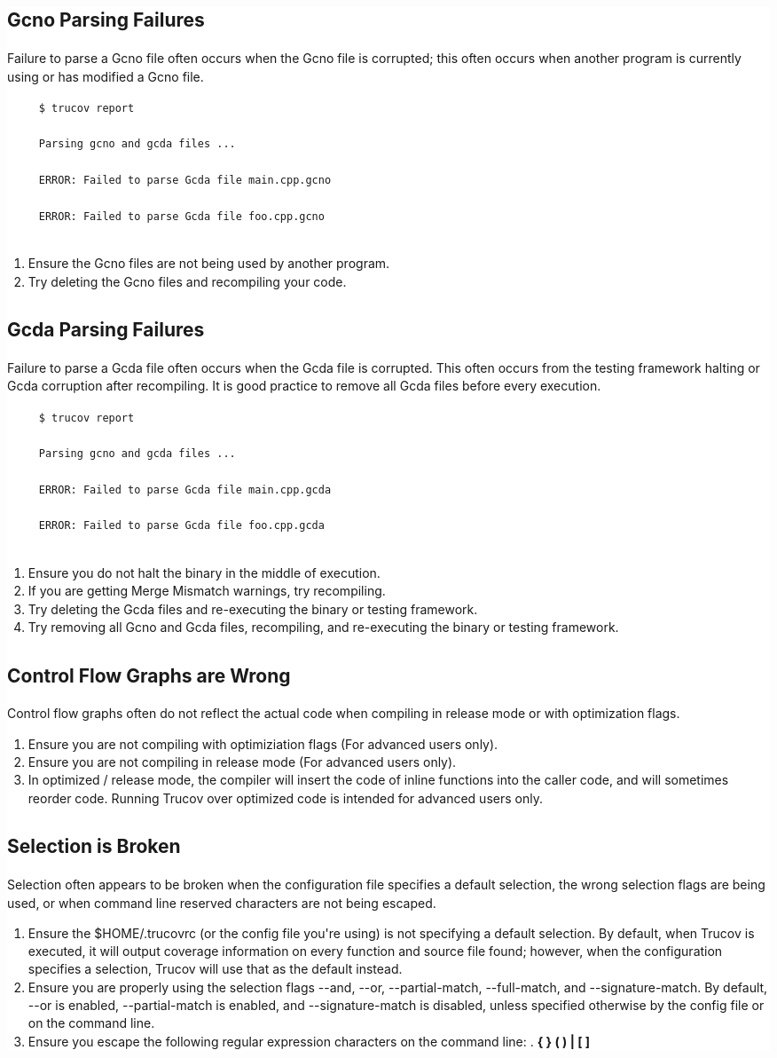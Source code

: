 <h2>Gcno Parsing Failures</h2>
Failure to parse a Gcno file often occurs when the Gcno file is corrupted; this often occurs when another program is currently using or has modified a Gcno file.<br>
<pre><code>     $ trucov report<br>
     Parsing gcno and gcda files ...<br>
     ERROR: Failed to parse Gcda file main.cpp.gcno<br>
     ERROR: Failed to parse Gcda file foo.cpp.gcno<br>
</code></pre>
<ol><li>Ensure the Gcno files are not being used by another program.<br>
</li><li>Try deleting the Gcno files and recompiling your code.</li></ol>

<h2>Gcda Parsing Failures</h2>
Failure to parse a Gcda file often occurs when the Gcda file is corrupted. This often occurs from the testing framework halting or Gcda corruption after recompiling. It is good practice to remove all Gcda files before every execution.<br>
<pre><code>     $ trucov report<br>
     Parsing gcno and gcda files ...<br>
     ERROR: Failed to parse Gcda file main.cpp.gcda<br>
     ERROR: Failed to parse Gcda file foo.cpp.gcda<br>
</code></pre>
<ol><li>Ensure you do not halt the binary in the middle of execution.<br>
</li><li>If you are getting Merge Mismatch warnings, try recompiling.<br>
</li><li>Try deleting the Gcda files and re-executing the binary or testing framework.<br>
</li><li>Try removing all Gcno and Gcda files, recompiling, and re-executing the binary or testing framework.</li></ol>

<h2>Control Flow Graphs are Wrong</h2>
Control flow graphs often do not reflect the actual code when compiling in release mode or with optimization flags.<br>
<ol><li>Ensure you are not compiling with optimiziation flags (For advanced users only).<br>
</li><li>Ensure you are not compiling in release mode (For advanced users only).<br>
</li><li>In optimized / release mode, the compiler will insert the code of inline functions into the caller code, and will sometimes reorder code. Running Trucov over optimized code is intended for advanced users only.</li></ol>

<h2>Selection is Broken</h2>
Selection often appears to be broken when the configuration file specifies a default selection, the wrong selection flags are being used, or when command line reserved characters are not being escaped.<br>
<ol><li>Ensure the $HOME/.trucovrc (or the config file you're using) is not specifying a default selection. By default, when Trucov is executed, it will output coverage information on every function and source file found; however, when the configuration specifies a selection, Trucov will use that as the default instead.<br>
</li><li>Ensure you are properly using the selection flags --and, --or, --partial-match, --full-match, and --signature-match. By default, --or is enabled, --partial-match is enabled, and --signature-match is disabled, unless specified otherwise by the config file or on the command line.<br>
</li><li>Ensure you escape the following regular expression characters on the command line: . <b>{ } ( ) | [ ]</li></ol></b>
